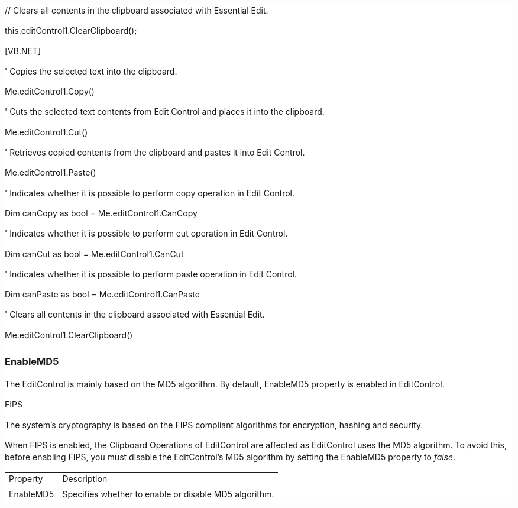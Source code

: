 // Clears all contents in the clipboard associated with Essential Edit.

this.editControl1.ClearClipboard();



[VB.NET]



' Copies the selected text into the clipboard.

Me.editControl1.Copy()



' Cuts the selected text contents from Edit Control and places it into the clipboard. 

Me.editControl1.Cut()



' Retrieves copied contents from the clipboard and pastes it into Edit Control.

Me.editControl1.Paste()



' Indicates whether it is possible to perform copy operation in Edit Control.

Dim canCopy as bool = Me.editControl1.CanCopy



' Indicates whether it is possible to perform cut operation in Edit Control.

Dim canCut as bool = Me.editControl1.CanCut



' Indicates whether it is possible to perform paste operation in Edit Control.

Dim canPaste as bool = Me.editControl1.CanPaste



' Clears all contents in the clipboard associated with Essential Edit.

Me.editControl1.ClearClipboard()



### EnableMD5

The EditControl is mainly based on the MD5 algorithm. By default, EnableMD5 property is enabled in EditControl. 

FIPS

The system’s cryptography is based on the FIPS compliant algorithms for encryption, hashing and security.

When FIPS is enabled, the Clipboard Operations of EditControl are affected as EditControl uses the MD5 algorithm. To avoid this, before enabling FIPS, you must disable the EditControl’s MD5 algorithm by setting the EnableMD5 property to _false_.



<table>
<tr>
<td>
Property</td><td>
Description</td></tr>
<tr>
<td>
EnableMD5</td><td>
Specifies whether to enable or disable MD5 algorithm.</td></tr>
</table>
